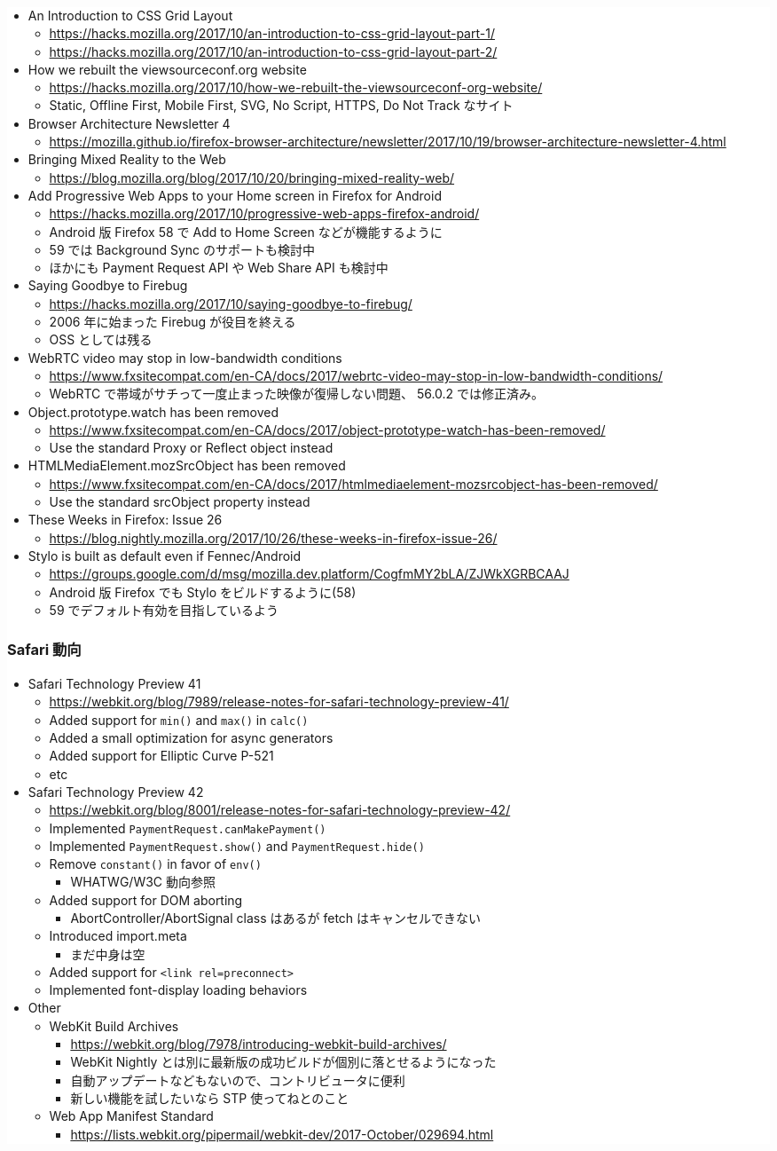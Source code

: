  - An Introduction to CSS Grid Layout
    - https://hacks.mozilla.org/2017/10/an-introduction-to-css-grid-layout-part-1/
    - https://hacks.mozilla.org/2017/10/an-introduction-to-css-grid-layout-part-2/
  - How we rebuilt the viewsourceconf.org website
    - https://hacks.mozilla.org/2017/10/how-we-rebuilt-the-viewsourceconf-org-website/
    - Static, Offline First, Mobile First, SVG, No Script, HTTPS, Do Not Track なサイト
  - Browser Architecture Newsletter 4
    - https://mozilla.github.io/firefox-browser-architecture/newsletter/2017/10/19/browser-architecture-newsletter-4.html
  - Bringing Mixed Reality to the Web
    - https://blog.mozilla.org/blog/2017/10/20/bringing-mixed-reality-web/
  - Add Progressive Web Apps to your Home screen in Firefox for Android
    - https://hacks.mozilla.org/2017/10/progressive-web-apps-firefox-android/
    - Android 版 Firefox 58 で Add to Home Screen などが機能するように
    - 59 では Background Sync のサポートも検討中
    - ほかにも Payment Request API や Web Share API も検討中
  - Saying Goodbye to Firebug
    - https://hacks.mozilla.org/2017/10/saying-goodbye-to-firebug/
    - 2006 年に始まった Firebug が役目を終える
    - OSS としては残る
  - WebRTC video may stop in low-bandwidth conditions
    - https://www.fxsitecompat.com/en-CA/docs/2017/webrtc-video-may-stop-in-low-bandwidth-conditions/
    - WebRTC で帯域がサチって一度止まった映像が復帰しない問題、 56.0.2 では修正済み。
  - Object.prototype.watch has been removed
    - https://www.fxsitecompat.com/en-CA/docs/2017/object-prototype-watch-has-been-removed/
    - Use the standard Proxy or Reflect object instead
  - HTMLMediaElement.mozSrcObject has been removed
    - https://www.fxsitecompat.com/en-CA/docs/2017/htmlmediaelement-mozsrcobject-has-been-removed/
    - Use the standard srcObject property instead
  - These Weeks in Firefox: Issue 26
    - https://blog.nightly.mozilla.org/2017/10/26/these-weeks-in-firefox-issue-26/
  - Stylo is built as default even if Fennec/Android
    - https://groups.google.com/d/msg/mozilla.dev.platform/CogfmMY2bLA/ZJWkXGRBCAAJ
    - Android 版 Firefox でも Stylo をビルドするように(58)
    - 59 でデフォルト有効を目指しているよう

### Safari 動向

- Safari Technology Preview 41
  - https://webkit.org/blog/7989/release-notes-for-safari-technology-preview-41/
  - Added support for `min()` and `max()` in `calc()`
  - Added a small optimization for async generators
  - Added support for Elliptic Curve P-521
  - etc
- Safari Technology Preview 42
  - https://webkit.org/blog/8001/release-notes-for-safari-technology-preview-42/
  - Implemented `PaymentRequest.canMakePayment()`
  - Implemented `PaymentRequest.show()` and `PaymentRequest.hide()`
  - Remove `constant()` in favor of `env()`
    - WHATWG/W3C 動向参照
  - Added support for DOM aborting
    - AbortController/AbortSignal class はあるが fetch はキャンセルできない
  - Introduced import.meta
    - まだ中身は空
  - Added support for `<link rel=preconnect>`
  - Implemented font-display loading behaviors
- Other
  - WebKit Build Archives
    - https://webkit.org/blog/7978/introducing-webkit-build-archives/
    - WebKit Nightly とは別に最新版の成功ビルドが個別に落とせるようになった
    - 自動アップデートなどもないので、コントリビュータに便利
    - 新しい機能を試したいなら STP 使ってねとのこと
  - Web App Manifest Standard
    - https://lists.webkit.org/pipermail/webkit-dev/2017-October/029694.html